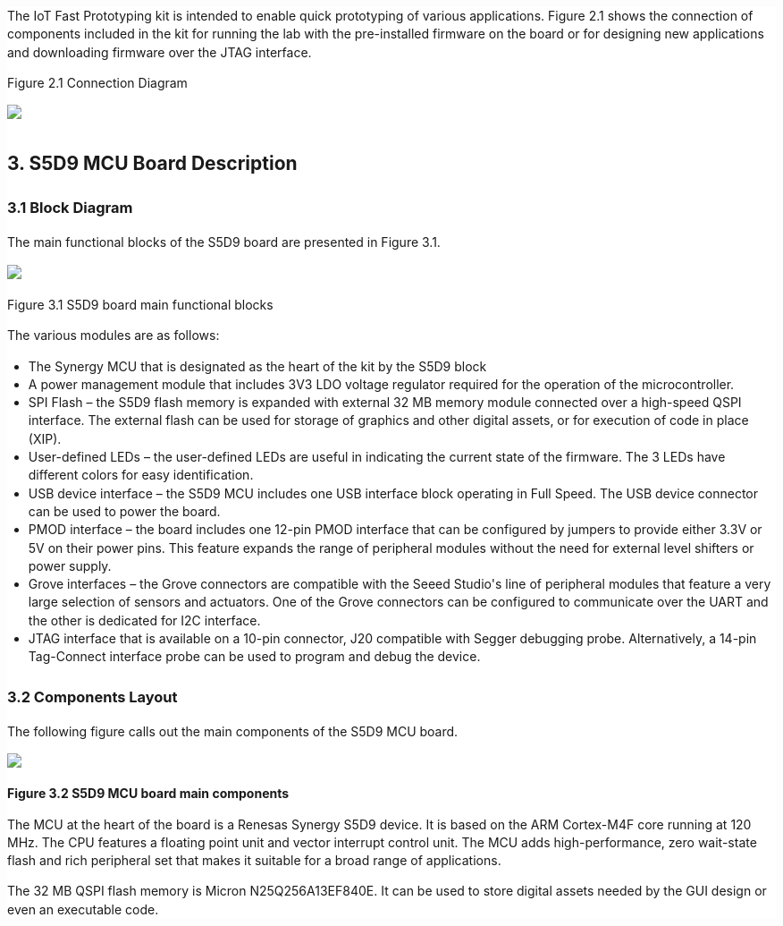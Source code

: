 The IoT Fast Prototyping kit is intended to enable quick prototyping of various applications. Figure 2.1 shows the connection of components included in the kit for running the lab with the pre-installed firmware on the board or for designing new applications and downloading firmware over the JTAG interface.

Figure 2.1 Connection Diagram

![](https://files.seeedstudio.com/wiki/IoT_Fast_Prototyping_Kit_S5D9_User_Manual/img/Connection%20Diagram.png)

## 3. S5D9 MCU Board Description

### 3.1 Block Diagram

The main functional blocks of the S5D9 board are presented in Figure 3.1.

![](https://files.seeedstudio.com/wiki/IoT_Fast_Prototyping_Kit_S5D9_User_Manual/img/Figure%203.1.png)

Figure 3.1 S5D9 board main functional blocks

The various modules are as follows:

- The Synergy MCU that is designated as the heart of the kit by the S5D9 block
- A power management module that includes 3V3 LDO voltage regulator required for the operation of the microcontroller.
- SPI Flash – the S5D9 flash memory is expanded with external 32 MB memory module connected over a high-speed QSPI interface. The external flash can be used for storage of graphics and other digital assets, or for execution of code in place (XIP).
- User-defined LEDs – the user-defined LEDs are useful in indicating the current state of the firmware. The 3 LEDs have different colors for easy identification.
- USB device interface – the S5D9 MCU includes one USB interface block operating in Full Speed. The USB device connector can be used to power the board.
- PMOD interface – the board includes one 12-pin PMOD interface that can be configured by jumpers to provide either 3.3V or 5V on their power pins. This feature expands the range of peripheral modules without the need for external level shifters or power supply.
- Grove interfaces – the Grove connectors are compatible with the Seeed Studio&#39;s line of peripheral modules that feature a very large selection of sensors and actuators. One of the Grove connectors can be configured to communicate over the UART and the other is dedicated for I2C interface.
- JTAG interface that is available on a 10-pin connector, J20 compatible with Segger debugging probe. Alternatively, a 14-pin Tag-Connect interface probe can be used to program and debug the device.

### 3.2 Components Layout

The following figure calls out the main components of the S5D9 MCU board.

![](https://files.seeedstudio.com/wiki/IoT_Fast_Prototyping_Kit_S5D9_User_Manual/img/Block%20Diagram.png)

**Figure 3.2  S5D9 MCU board main components**

The MCU at the heart of the board is a Renesas Synergy S5D9 device. It is based on the ARM Cortex-M4F core running at 120 MHz. The CPU features a floating point unit and vector interrupt control unit. The MCU adds high-performance, zero wait-state flash and rich peripheral set that makes it suitable for a broad range of applications.

The 32 MB QSPI flash memory is Micron N25Q256A13EF840E. It can be used to store digital assets needed by the GUI design or even an executable code.

